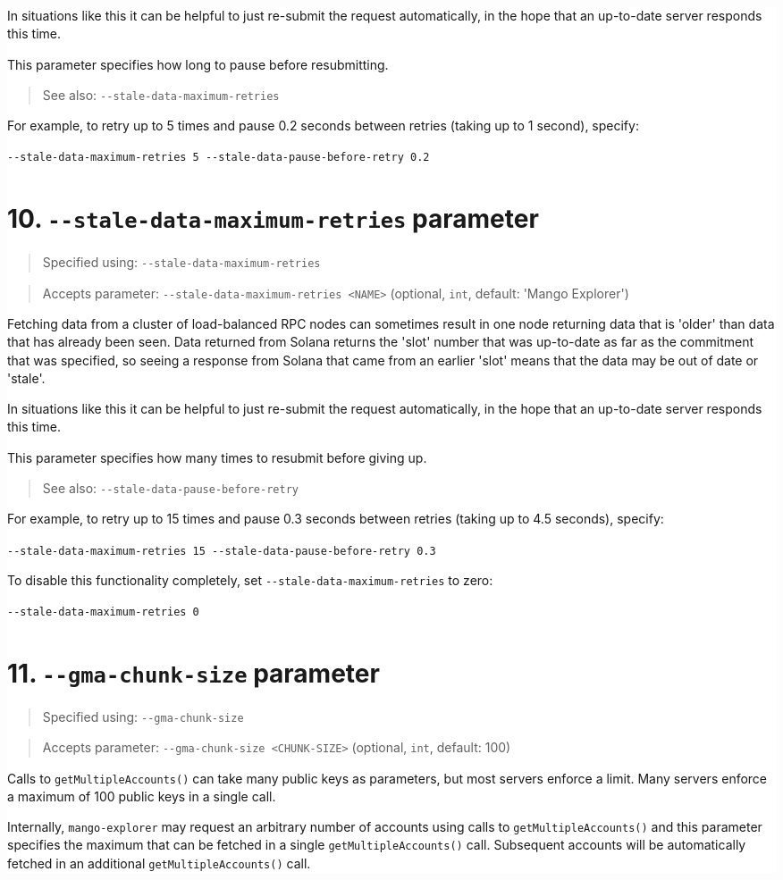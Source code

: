 In situations like this it can be helpful to just re-submit the request automatically, in the hope that an up-to-date server responds this time.

This parameter specifies how long to pause before resubmitting.

> See also: `--stale-data-maximum-retries`

For example, to retry up to 5 times and pause 0.2 seconds between retries (taking up to 1 second), specify:
```
--stale-data-maximum-retries 5 --stale-data-pause-before-retry 0.2
```

# 10. `--stale-data-maximum-retries` parameter

> Specified using: `--stale-data-maximum-retries`

> Accepts parameter: `--stale-data-maximum-retries <NAME>` (optional, `int`, default: 'Mango Explorer')

Fetching data from a cluster of load-balanced RPC nodes can sometimes result in one node returning data that is 'older' than data that has already been seen. Data returned from Solana returns the 'slot' number that was up-to-date as far as the commitment that was specified, so seeing a response from Solana that came from an earlier 'slot' means that the data may be out of date or 'stale'.

In situations like this it can be helpful to just re-submit the request automatically, in the hope that an up-to-date server responds this time.

This parameter specifies how many times to resubmit before giving up.

> See also: `--stale-data-pause-before-retry`

For example, to retry up to 15 times and pause 0.3 seconds between retries (taking up to 4.5 seconds), specify:
```
--stale-data-maximum-retries 15 --stale-data-pause-before-retry 0.3
```

To disable this functionality completely, set  `--stale-data-maximum-retries` to zero:
```
--stale-data-maximum-retries 0
```


# 11. `--gma-chunk-size` parameter

> Specified using: `--gma-chunk-size`

> Accepts parameter: `--gma-chunk-size <CHUNK-SIZE>` (optional, `int`, default: 100)

Calls to `getMultipleAccounts()` can take many public keys as parameters, but most servers enforce a limit. Many servers enforce a maximum of 100 public keys in a single call.

Internally, `mango-explorer` may request an arbitrary number of accounts using calls to `getMultipleAccounts()` and this parameter specifies the maximum that can be fetched in a single `getMultipleAccounts()` call. Subsequent accounts will be automatically fetched in an additional `getMultipleAccounts()` call.
